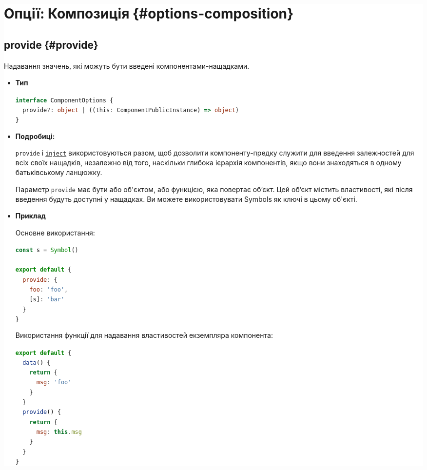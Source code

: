 # Опції: Композиція {#options-composition}

## provide {#provide}

Надавання значень, які можуть бути введені компонентами-нащадками.

- **Тип**

  ```ts
  interface ComponentOptions {
    provide?: object | ((this: ComponentPublicInstance) => object)
  }
  ```

- **Подробиці:**

  `provide` і [`inject`](#inject) використовуються разом, щоб дозволити компоненту-предку служити для введення залежностей для всіх своїх нащадків, незалежно від того, наскільки глибока ієрархія компонентів, якщо вони знаходяться в одному батьківському ланцюжку.

  Параметр `provide` має бути або об'єктом, або функцією, яка повертає об’єкт. Цей об’єкт містить властивості, які після введення будуть доступні у нащадках. Ви можете використовувати Symbols як ключі в цьому об'єкті.

- **Приклад**

  Основне використання:

  ```js
  const s = Symbol()

  export default {
    provide: {
      foo: 'foo',
      [s]: 'bar'
    }
  }
  ```

  Використання функції для надавання властивостей екземпляра компонента:

  ```js
  export default {
    data() {
      return {
        msg: 'foo'
      }
    }
    provide() {
      return {
        msg: this.msg
      }
    }
  }
  ```
